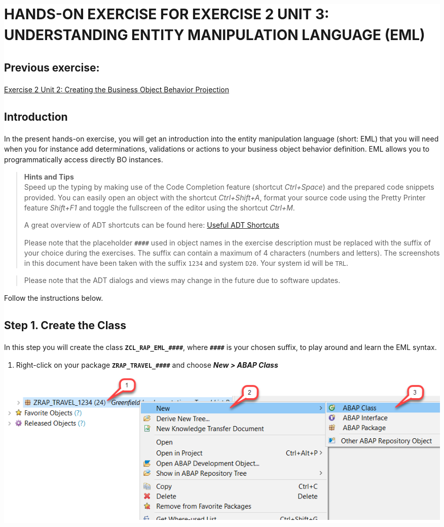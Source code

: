 # HANDS-ON EXERCISE FOR EXERCISE 2 UNIT 3: UNDERSTANDING ENTITY MANIPULATION LANGUAGE (EML)

## Previous exercise:
[Exercise 2 Unit 2: Creating the Business Object Behavior Projection](/exercise2/unit2.md)

## Introduction
In the present hands-on exercise, you will get an introduction into the entity manipulation language (short: EML) that you will need when you for instance add determinations, validations or actions to your business object behavior definition. EML allows you to programmatically access directly BO instances.    

> **Hints and Tips**    
> Speed up the typing by making use of the Code Completion feature (shortcut *Ctrl+Space*) and the prepared code snippets provided. 
> You can easily open an object with the shortcut *Ctrl+Shift+A*, format your source code using the Pretty Printer feature *Shift+F1* and toggle the fullscreen of the editor using the shortcut *Ctrl+M*.   
>
> A great overview of ADT shortcuts can be found here: [Useful ADT Shortcuts](https://blogs.sap.com/2013/11/21/useful-keyboard-shortcuts-for-abap-in-eclipse/)
>
> Please note that the placeholder **`####`** used in object names in the exercise description must be replaced with the suffix of your choice during the exercises. The suffix can contain a maximum of 4 characters (numbers and letters).
> The screenshots in this document have been taken with the suffix `1234` and system `D20`. Your system id will be `TRL`.

> Please note that the ADT dialogs and views may change in the future due to software updates.

Follow the instructions below.

## Step 1. Create the Class
In this step you will create the class **`ZCL_RAP_EML_####`**, where **`####`** is your chosen suffix, to play around and learn the EML syntax.

1.	Right-click on your package **`ZRAP_TRAVEL_####`** and choose _**New > ABAP Class**_

 
![Create ABAP Class](images/w3u4_01_01.png)
